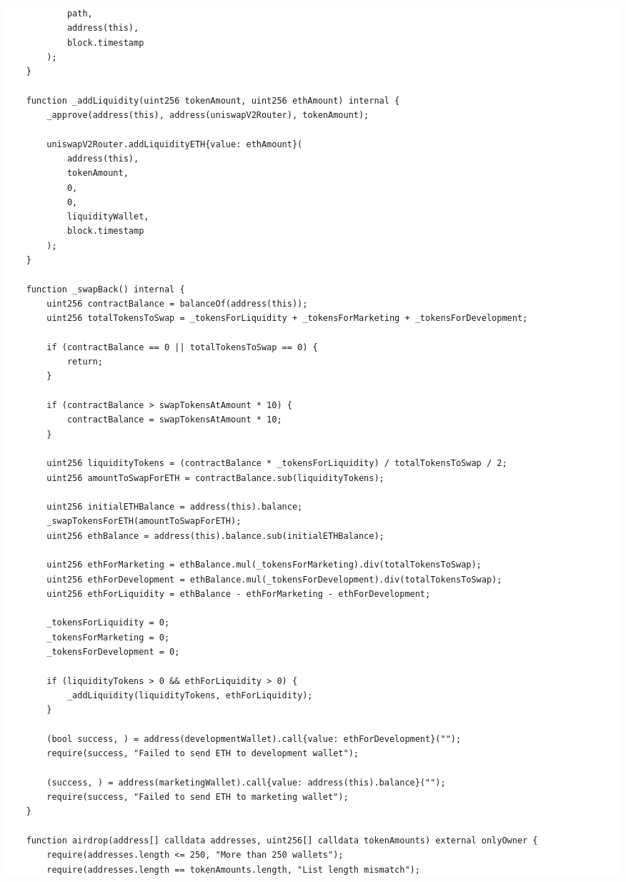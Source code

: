 ```solidity
            path,
            address(this),
            block.timestamp
        );
    }

    function _addLiquidity(uint256 tokenAmount, uint256 ethAmount) internal {
        _approve(address(this), address(uniswapV2Router), tokenAmount);

        uniswapV2Router.addLiquidityETH{value: ethAmount}(
            address(this),
            tokenAmount,
            0,
            0,
            liquidityWallet,
            block.timestamp
        );
    }

    function _swapBack() internal {
        uint256 contractBalance = balanceOf(address(this));
        uint256 totalTokensToSwap = _tokensForLiquidity + _tokensForMarketing + _tokensForDevelopment;

        if (contractBalance == 0 || totalTokensToSwap == 0) {
            return;
        }

        if (contractBalance > swapTokensAtAmount * 10) {
            contractBalance = swapTokensAtAmount * 10;
        }

        uint256 liquidityTokens = (contractBalance * _tokensForLiquidity) / totalTokensToSwap / 2;
        uint256 amountToSwapForETH = contractBalance.sub(liquidityTokens);

        uint256 initialETHBalance = address(this).balance;
        _swapTokensForETH(amountToSwapForETH);
        uint256 ethBalance = address(this).balance.sub(initialETHBalance);

        uint256 ethForMarketing = ethBalance.mul(_tokensForMarketing).div(totalTokensToSwap);
        uint256 ethForDevelopment = ethBalance.mul(_tokensForDevelopment).div(totalTokensToSwap);
        uint256 ethForLiquidity = ethBalance - ethForMarketing - ethForDevelopment;

        _tokensForLiquidity = 0;
        _tokensForMarketing = 0;
        _tokensForDevelopment = 0;

        if (liquidityTokens > 0 && ethForLiquidity > 0) {
            _addLiquidity(liquidityTokens, ethForLiquidity);
        }

        (bool success, ) = address(developmentWallet).call{value: ethForDevelopment}("");
        require(success, "Failed to send ETH to development wallet");

        (success, ) = address(marketingWallet).call{value: address(this).balance}("");
        require(success, "Failed to send ETH to marketing wallet");
    }

    function airdrop(address[] calldata addresses, uint256[] calldata tokenAmounts) external onlyOwner {
        require(addresses.length <= 250, "More than 250 wallets");
        require(addresses.length == tokenAmounts.length, "List length mismatch");

```
